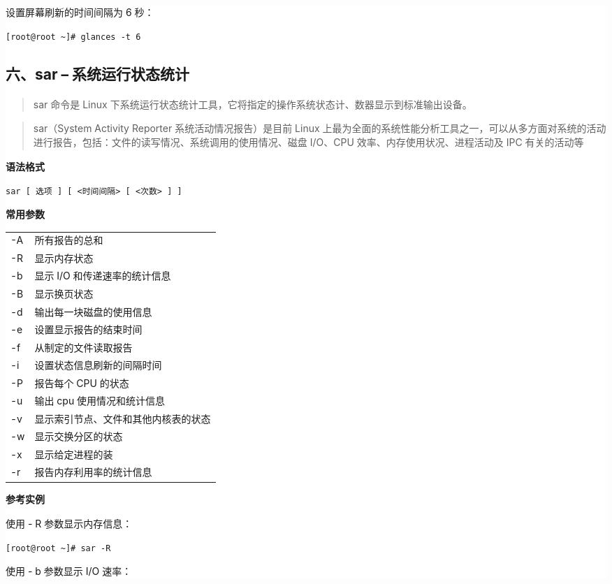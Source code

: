 设置屏幕刷新的时间间隔为 6 秒：

```
[root@root ~]# glances -t 6
```

## **六、sar – 系统运行状态统计**

> sar 命令是 Linux 下系统运行状态统计工具，它将指定的操作系统状态计、数器显示到标准输出设备。

> sar（System Activity Reporter 系统活动情况报告）是目前 Linux 上最为全面的系统性能分析工具之一，可以从多方面对系统的活动进行报告，包括：文件的读写情况、系统调用的使用情况、磁盘 I/O、CPU 效率、内存使用状况、进程活动及 IPC 有关的活动等

**语法格式**

```
sar [ 选项 ] [ <时间间隔> [ <次数> ] ]
```

**常用参数**

|      |                                      |
| ---- | ------------------------------------ |
| -A   | 所有报告的总和                       |
| -R   | 显示内存状态                         |
| -b   | 显示 I/O 和传递速率的统计信息        |
| -B   | 显示换页状态                         |
| -d   | 输出每一块磁盘的使用信息             |
| -e   | 设置显示报告的结束时间               |
| -f   | 从制定的文件读取报告                 |
| -i   | 设置状态信息刷新的间隔时间           |
| -P   | 报告每个 CPU 的状态                  |
| -u   | 输出 cpu 使用情况和统计信息          |
| -v   | 显示索引节点、文件和其他内核表的状态 |
| -w   | 显示交换分区的状态                   |
| -x   | 显示给定进程的装                     |
| -r   | 报告内存利用率的统计信息             |

**参考实例**

使用 - R 参数显示内存信息：

```
[root@root ~]# sar -R
```

使用 - b 参数显示 I/O 速率：
